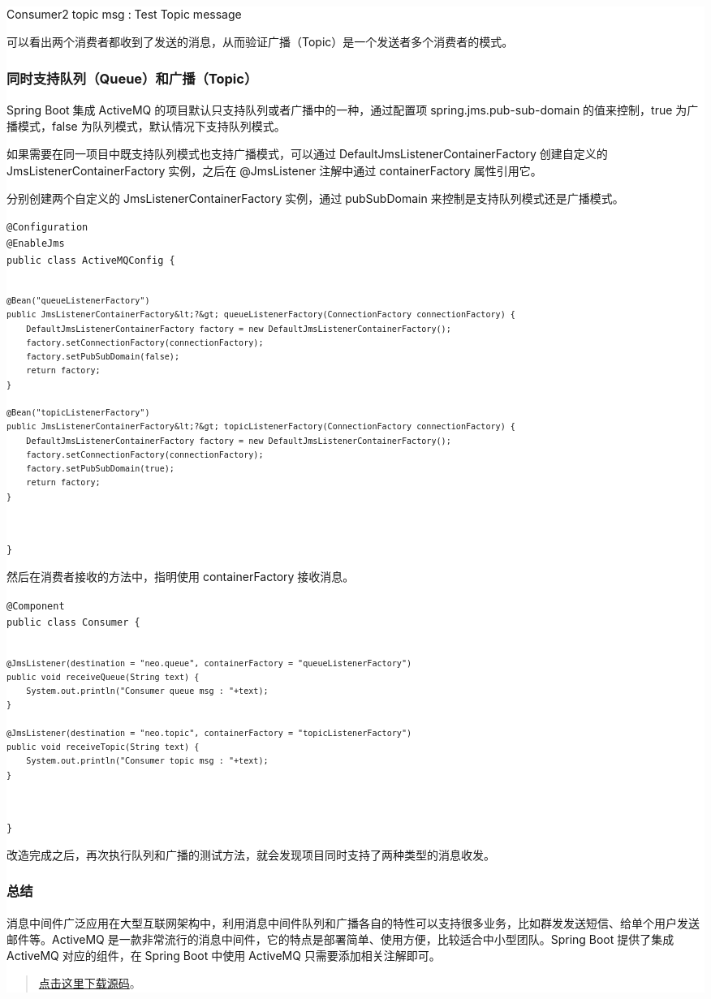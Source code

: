 Consumer2 topic msg : Test Topic message
</code></pre>
<p>可以看出两个消费者都收到了发送的消息，从而验证广播（Topic）是一个发送者多个消费者的模式。</p>
<h3 id="queuetopic">同时支持队列（Queue）和广播（Topic）</h3>
<p>Spring Boot 集成 ActiveMQ 的项目默认只支持队列或者广播中的一种，通过配置项 spring.jms.pub-sub-domain 的值来控制，true 为广播模式，false 为队列模式，默认情况下支持队列模式。</p>
<p>如果需要在同一项目中既支持队列模式也支持广播模式，可以通过 DefaultJmsListenerContainerFactory 创建自定义的 JmsListenerContainerFactory 实例，之后在 @JmsListener 注解中通过 containerFactory 属性引用它。</p>
<p>分别创建两个自定义的 JmsListenerContainerFactory 实例，通过 pubSubDomain 来控制是支持队列模式还是广播模式。</p>
<pre><code class="java language-java">@Configuration
@EnableJms
public class ActiveMQConfig {

    @Bean("queueListenerFactory")
    public JmsListenerContainerFactory&lt;?&gt; queueListenerFactory(ConnectionFactory connectionFactory) {
        DefaultJmsListenerContainerFactory factory = new DefaultJmsListenerContainerFactory();
        factory.setConnectionFactory(connectionFactory);
        factory.setPubSubDomain(false);
        return factory;
    }

    @Bean("topicListenerFactory")
    public JmsListenerContainerFactory&lt;?&gt; topicListenerFactory(ConnectionFactory connectionFactory) {
        DefaultJmsListenerContainerFactory factory = new DefaultJmsListenerContainerFactory();
        factory.setConnectionFactory(connectionFactory);
        factory.setPubSubDomain(true);
        return factory;
    }
}
</code></pre>
<p>然后在消费者接收的方法中，指明使用 containerFactory 接收消息。</p>
<pre><code class="java language-java">@Component
public class Consumer {

    @JmsListener(destination = "neo.queue", containerFactory = "queueListenerFactory")
    public void receiveQueue(String text) {
        System.out.println("Consumer queue msg : "+text);
    }

    @JmsListener(destination = "neo.topic", containerFactory = "topicListenerFactory")
    public void receiveTopic(String text) {
        System.out.println("Consumer topic msg : "+text);
    }
}
</code></pre>
<p>改造完成之后，再次执行队列和广播的测试方法，就会发现项目同时支持了两种类型的消息收发。</p>
<h3 id="-10">总结</h3>
<p>消息中间件广泛应用在大型互联网架构中，利用消息中间件队列和广播各自的特性可以支持很多业务，比如群发发送短信、给单个用户发送邮件等。ActiveMQ 是一款非常流行的消息中间件，它的特点是部署简单、使用方便，比较适合中小型团队。Spring Boot 提供了集成 ActiveMQ 对应的组件，在 Spring Boot 中使用 ActiveMQ 只需要添加相关注解即可。</p>
<blockquote>
  <p><a href="https://github.com/ityouknow/spring-boot-leaning/tree/gitbook_column2.0">点击这里下载源码</a>。</p>
</blockquote></div></article>